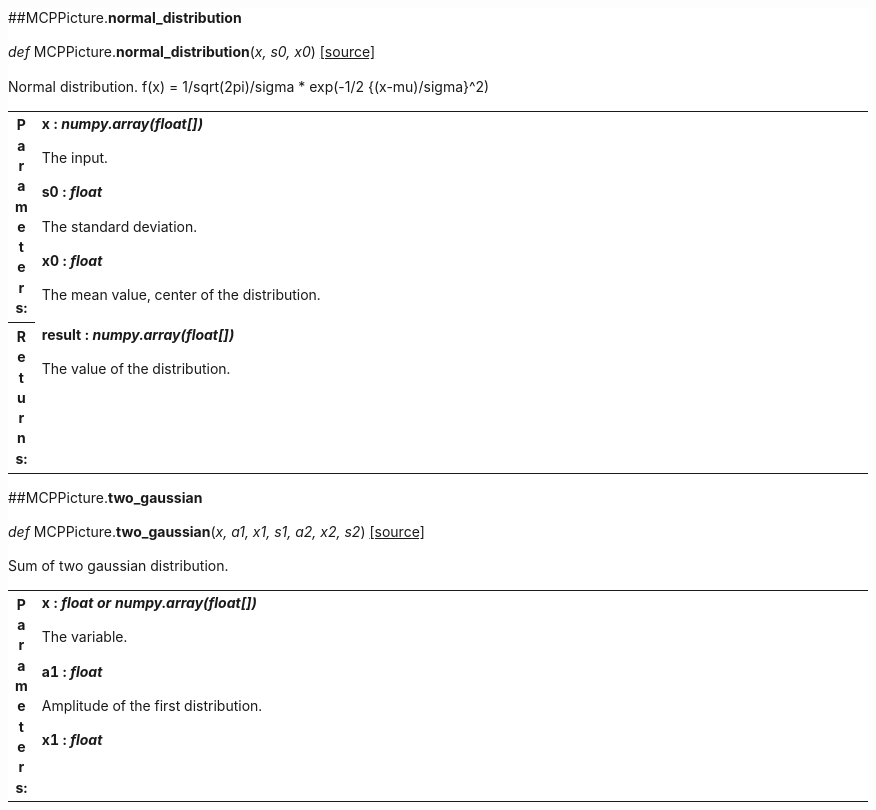 

##MCPPicture.**normal_distribution**

<p class="func-header">
    <i>def</i> MCPPicture.<b>normal_distribution</b>(<i>x, s0, x0</i>) <a class="src-href" target="_blank" href="https://github.com/sniang/GBARpy/tree/main/src/GBARpy/MCPPicture.py#L862">[source]</a>
</p>

Normal distribution.
f(x) = 1/sqrt(2pi)/sigma * exp(-1/2 {(x-mu)/sigma}^2)

<table class="docutils field-list field-table" frame="void" rules="none">
    <col class="field-name" />
    <col class="field-body" />
    <tbody valign="top">
        <tr class="field">
    <th class="field-name"><b>Parameters:</b></td>
    <td class="field-body" width="100%"><b>x : <i>numpy.array(float[])</i></b>
<p class="attr">
    The input.
</p>
<b>s0 : <i>float</i></b>
<p class="attr">
    The standard deviation.
</p>
<b>x0 : <i>float</i></b>
<p class="attr">
    The mean value, center of the distribution.
</p></td>
</tr>
<tr class="field">
    <th class="field-name"><b>Returns:</b></td>
    <td class="field-body" width="100%"><b>result : <i>numpy.array(float[])</i></b>
<p class="attr">
    The value of the distribution.
</p></td>
</tr>
    </tbody>
</table>



##MCPPicture.**two_gaussian**

<p class="func-header">
    <i>def</i> MCPPicture.<b>two_gaussian</b>(<i>x, a1, x1, s1, a2, x2, s2</i>) <a class="src-href" target="_blank" href="https://github.com/sniang/GBARpy/tree/main/src/GBARpy/MCPPicture.py#L886">[source]</a>
</p>

Sum of two gaussian distribution.

<table class="docutils field-list field-table" frame="void" rules="none">
    <col class="field-name" />
    <col class="field-body" />
    <tbody valign="top">
        <tr class="field">
    <th class="field-name"><b>Parameters:</b></td>
    <td class="field-body" width="100%"><b>x : <i>float or numpy.array(float[])</i></b>
<p class="attr">
    The variable.
</p>
<b>a1 : <i>float</i></b>
<p class="attr">
    Amplitude of the first distribution.
</p>
<b>x1 : <i>float</i></b>